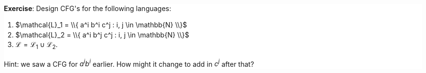 **Exercise**: Design CFG's for the following languages:

1. $\mathcal{L}_1 = \\{ a^i b^i c^j : i, j \in \mathbb{N} \\}$
2. $\mathcal{L}_2 = \\{ a^i b^j c^j : i, j \in \mathbb{N} \\}$
3. $\mathcal{L} = \mathcal{L}_1 \cup \mathcal{L}_2$.

Hint: we saw a CFG for $a^i b^i$ earlier. How might it change to add in $c^j$ after that?
